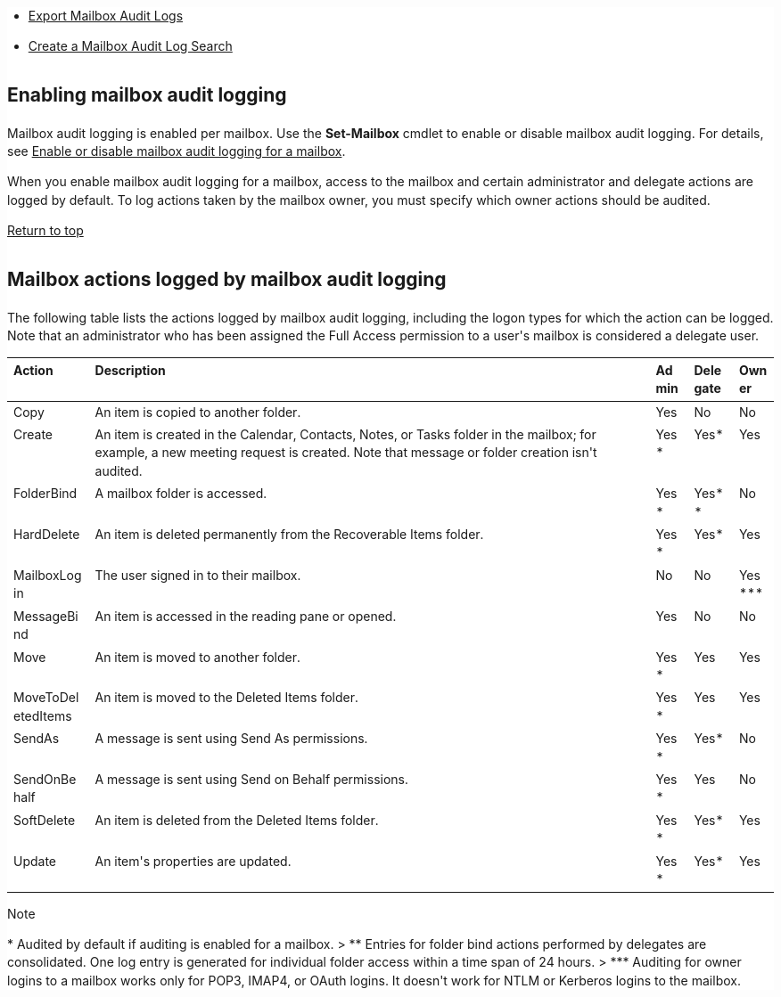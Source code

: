 - [Export Mailbox Audit Logs](http://technet.microsoft.com/library/b458a95a-3321-4647-8884-cf97f8e7186a.aspx)
    
- [Create a Mailbox Audit Log Search](http://technet.microsoft.com/library/48ba22cf-b1f2-4dbc-98fc-fed22d97db14.aspx)
    
## Enabling mailbox audit logging
<a name="Enable"> </a>

Mailbox audit logging is enabled per mailbox. Use the **Set-Mailbox** cmdlet to enable or disable mailbox audit logging. For details, see [Enable or disable mailbox audit logging for a mailbox](enable-or-disable-mailbox-audit-logging.md).
  
When you enable mailbox audit logging for a mailbox, access to the mailbox and certain administrator and delegate actions are logged by default. To log actions taken by the mailbox owner, you must specify which owner actions should be audited.
  
[Return to top](mailbox-audit-logging.md#top)
  
## Mailbox actions logged by mailbox audit logging
<a name="actions"> </a>

The following table lists the actions logged by mailbox audit logging, including the logon types for which the action can be logged. Note that an administrator who has been assigned the Full Access permission to a user's mailbox is considered a delegate user.
  
|**Action**|**Description**|**Admin**|**Delegate**|**Owner**|
|:-----|:-----|:-----|:-----|:-----|
|Copy  <br/> |An item is copied to another folder.  <br/> |Yes  <br/> |No  <br/> |No  <br/> |
|Create  <br/> |An item is created in the Calendar, Contacts, Notes, or Tasks folder in the mailbox; for example, a new meeting request is created. Note that message or folder creation isn't audited.  <br/> |Yes\*  <br/> |Yes\*  <br/> |Yes  <br/> |
|FolderBind  <br/> |A mailbox folder is accessed.  <br/> |Yes\*  <br/> |Yes\*\*  <br/> |No  <br/> |
|HardDelete  <br/> |An item is deleted permanently from the Recoverable Items folder.  <br/> |Yes\*  <br/> |Yes\*  <br/> |Yes  <br/> |
|MailboxLogin  <br/> |The user signed in to their mailbox.  <br/> |No  <br/> |No  <br/> |Yes\*\*\*  <br/> |
|MessageBind  <br/> |An item is accessed in the reading pane or opened.  <br/> |Yes  <br/> |No  <br/> |No  <br/> |
|Move  <br/> |An item is moved to another folder.  <br/> |Yes\*  <br/> |Yes  <br/> |Yes  <br/> |
|MoveToDeletedItems  <br/> |An item is moved to the Deleted Items folder.  <br/> |Yes\*  <br/> |Yes  <br/> |Yes  <br/> |
|SendAs  <br/> |A message is sent using Send As permissions.  <br/> |Yes\*  <br/> |Yes\*  <br/> |No  <br/> |
|SendOnBehalf  <br/> |A message is sent using Send on Behalf permissions.  <br/> |Yes\*  <br/> |Yes  <br/> |No  <br/> |
|SoftDelete  <br/> |An item is deleted from the Deleted Items folder.  <br/> |Yes\*  <br/> |Yes\*  <br/> |Yes  <br/> |
|Update  <br/> |An item's properties are updated.  <br/> |Yes\*  <br/> |Yes\*  <br/> |Yes  <br/> |
   
> [!NOTE]
> \* Audited by default if auditing is enabled for a mailbox. > \*\* Entries for folder bind actions performed by delegates are consolidated. One log entry is generated for individual folder access within a time span of 24 hours. > \*\*\* Auditing for owner logins to a mailbox works only for POP3, IMAP4, or OAuth logins. It doesn't work for NTLM or Kerberos logins to the mailbox. 
  